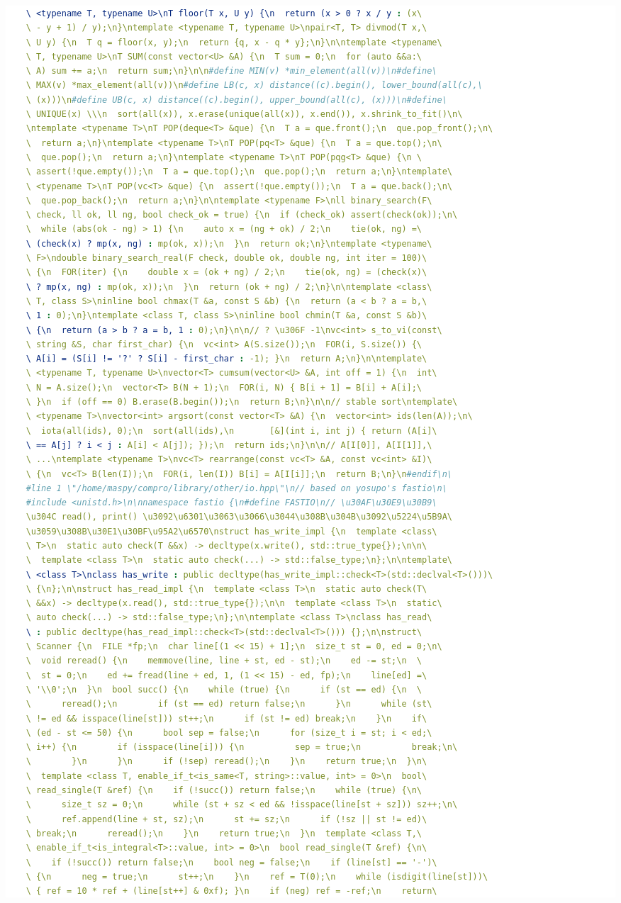 ```yaml
    \ <typename T, typename U>\nT floor(T x, U y) {\n  return (x > 0 ? x / y : (x\
    \ - y + 1) / y);\n}\ntemplate <typename T, typename U>\npair<T, T> divmod(T x,\
    \ U y) {\n  T q = floor(x, y);\n  return {q, x - q * y};\n}\n\ntemplate <typename\
    \ T, typename U>\nT SUM(const vector<U> &A) {\n  T sum = 0;\n  for (auto &&a:\
    \ A) sum += a;\n  return sum;\n}\n\n#define MIN(v) *min_element(all(v))\n#define\
    \ MAX(v) *max_element(all(v))\n#define LB(c, x) distance((c).begin(), lower_bound(all(c),\
    \ (x)))\n#define UB(c, x) distance((c).begin(), upper_bound(all(c), (x)))\n#define\
    \ UNIQUE(x) \\\n  sort(all(x)), x.erase(unique(all(x)), x.end()), x.shrink_to_fit()\n\
    \ntemplate <typename T>\nT POP(deque<T> &que) {\n  T a = que.front();\n  que.pop_front();\n\
    \  return a;\n}\ntemplate <typename T>\nT POP(pq<T> &que) {\n  T a = que.top();\n\
    \  que.pop();\n  return a;\n}\ntemplate <typename T>\nT POP(pqg<T> &que) {\n \
    \ assert(!que.empty());\n  T a = que.top();\n  que.pop();\n  return a;\n}\ntemplate\
    \ <typename T>\nT POP(vc<T> &que) {\n  assert(!que.empty());\n  T a = que.back();\n\
    \  que.pop_back();\n  return a;\n}\n\ntemplate <typename F>\nll binary_search(F\
    \ check, ll ok, ll ng, bool check_ok = true) {\n  if (check_ok) assert(check(ok));\n\
    \  while (abs(ok - ng) > 1) {\n    auto x = (ng + ok) / 2;\n    tie(ok, ng) =\
    \ (check(x) ? mp(x, ng) : mp(ok, x));\n  }\n  return ok;\n}\ntemplate <typename\
    \ F>\ndouble binary_search_real(F check, double ok, double ng, int iter = 100)\
    \ {\n  FOR(iter) {\n    double x = (ok + ng) / 2;\n    tie(ok, ng) = (check(x)\
    \ ? mp(x, ng) : mp(ok, x));\n  }\n  return (ok + ng) / 2;\n}\n\ntemplate <class\
    \ T, class S>\ninline bool chmax(T &a, const S &b) {\n  return (a < b ? a = b,\
    \ 1 : 0);\n}\ntemplate <class T, class S>\ninline bool chmin(T &a, const S &b)\
    \ {\n  return (a > b ? a = b, 1 : 0);\n}\n\n// ? \u306F -1\nvc<int> s_to_vi(const\
    \ string &S, char first_char) {\n  vc<int> A(S.size());\n  FOR(i, S.size()) {\
    \ A[i] = (S[i] != '?' ? S[i] - first_char : -1); }\n  return A;\n}\n\ntemplate\
    \ <typename T, typename U>\nvector<T> cumsum(vector<U> &A, int off = 1) {\n  int\
    \ N = A.size();\n  vector<T> B(N + 1);\n  FOR(i, N) { B[i + 1] = B[i] + A[i];\
    \ }\n  if (off == 0) B.erase(B.begin());\n  return B;\n}\n\n// stable sort\ntemplate\
    \ <typename T>\nvector<int> argsort(const vector<T> &A) {\n  vector<int> ids(len(A));\n\
    \  iota(all(ids), 0);\n  sort(all(ids),\n       [&](int i, int j) { return (A[i]\
    \ == A[j] ? i < j : A[i] < A[j]); });\n  return ids;\n}\n\n// A[I[0]], A[I[1]],\
    \ ...\ntemplate <typename T>\nvc<T> rearrange(const vc<T> &A, const vc<int> &I)\
    \ {\n  vc<T> B(len(I));\n  FOR(i, len(I)) B[i] = A[I[i]];\n  return B;\n}\n#endif\n\
    #line 1 \"/home/maspy/compro/library/other/io.hpp\"\n// based on yosupo's fastio\n\
    #include <unistd.h>\n\nnamespace fastio {\n#define FASTIO\n// \u30AF\u30E9\u30B9\
    \u304C read(), print() \u3092\u6301\u3063\u3066\u3044\u308B\u304B\u3092\u5224\u5B9A\
    \u3059\u308B\u30E1\u30BF\u95A2\u6570\nstruct has_write_impl {\n  template <class\
    \ T>\n  static auto check(T &&x) -> decltype(x.write(), std::true_type{});\n\n\
    \  template <class T>\n  static auto check(...) -> std::false_type;\n};\n\ntemplate\
    \ <class T>\nclass has_write : public decltype(has_write_impl::check<T>(std::declval<T>()))\
    \ {\n};\n\nstruct has_read_impl {\n  template <class T>\n  static auto check(T\
    \ &&x) -> decltype(x.read(), std::true_type{});\n\n  template <class T>\n  static\
    \ auto check(...) -> std::false_type;\n};\n\ntemplate <class T>\nclass has_read\
    \ : public decltype(has_read_impl::check<T>(std::declval<T>())) {};\n\nstruct\
    \ Scanner {\n  FILE *fp;\n  char line[(1 << 15) + 1];\n  size_t st = 0, ed = 0;\n\
    \  void reread() {\n    memmove(line, line + st, ed - st);\n    ed -= st;\n  \
    \  st = 0;\n    ed += fread(line + ed, 1, (1 << 15) - ed, fp);\n    line[ed] =\
    \ '\\0';\n  }\n  bool succ() {\n    while (true) {\n      if (st == ed) {\n  \
    \      reread();\n        if (st == ed) return false;\n      }\n      while (st\
    \ != ed && isspace(line[st])) st++;\n      if (st != ed) break;\n    }\n    if\
    \ (ed - st <= 50) {\n      bool sep = false;\n      for (size_t i = st; i < ed;\
    \ i++) {\n        if (isspace(line[i])) {\n          sep = true;\n          break;\n\
    \        }\n      }\n      if (!sep) reread();\n    }\n    return true;\n  }\n\
    \  template <class T, enable_if_t<is_same<T, string>::value, int> = 0>\n  bool\
    \ read_single(T &ref) {\n    if (!succ()) return false;\n    while (true) {\n\
    \      size_t sz = 0;\n      while (st + sz < ed && !isspace(line[st + sz])) sz++;\n\
    \      ref.append(line + st, sz);\n      st += sz;\n      if (!sz || st != ed)\
    \ break;\n      reread();\n    }\n    return true;\n  }\n  template <class T,\
    \ enable_if_t<is_integral<T>::value, int> = 0>\n  bool read_single(T &ref) {\n\
    \    if (!succ()) return false;\n    bool neg = false;\n    if (line[st] == '-')\
    \ {\n      neg = true;\n      st++;\n    }\n    ref = T(0);\n    while (isdigit(line[st]))\
    \ { ref = 10 * ref + (line[st++] & 0xf); }\n    if (neg) ref = -ref;\n    return\
```